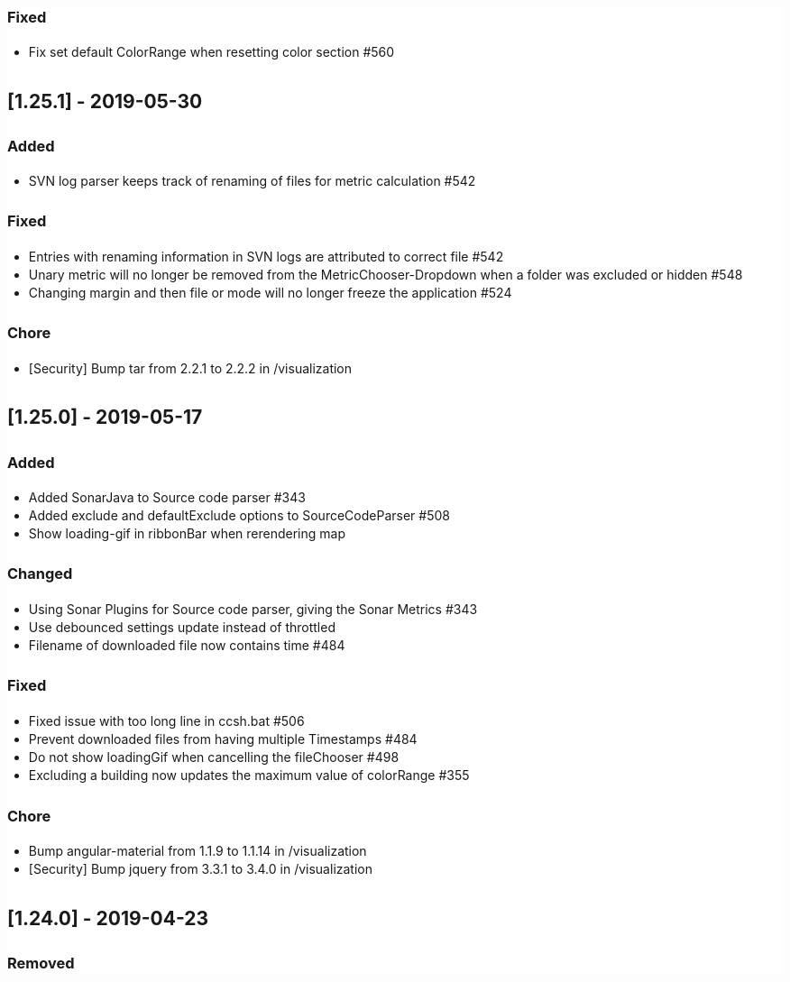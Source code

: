 ### Fixed

-   Fix set default ColorRange when resetting color section #560

## [1.25.1] - 2019-05-30

### Added

-   SVN log parser keeps track of renaming of files for metric calculation #542

### Fixed

-   Entries with renaming information in SVN logs are attributed to correct file #542
-   Unary metric will no longer be removed from the MetricChooser-Dropdown when a folder was excluded or hidden #548
-   Changing margin and then file or mode will no longer freeze the application #524

### Chore

-   [Security] Bump tar from 2.2.1 to 2.2.2 in /visualization

## [1.25.0] - 2019-05-17

### Added

-   Added SonarJava to Source code parser #343
-   Added exclude and defaultExclude options to SourceCodeParser #508
-   Show loading-gif in ribbonBar when rerendering map

### Changed

-   Using Sonar Plugins for Source code parser, giving the Sonar Metrics #343
-   Use debounced settings update instead of throttled
-   Filename of downloaded file now contains time #484

### Fixed

-   Fixed issue with too long line in ccsh.bat #506
-   Prevent downloaded files from having multiple Timestamps #484
-   Do not show loadingGif when cancelling the fileChooser #498
-   Excluding a building now updates the maximum value of colorRange #355

### Chore

-   Bump angular-material from 1.1.9 to 1.1.14 in /visualization
-   [Security] Bump jquery from 3.3.1 to 3.4.0 in /visualization

## [1.24.0] - 2019-04-23

### Removed
